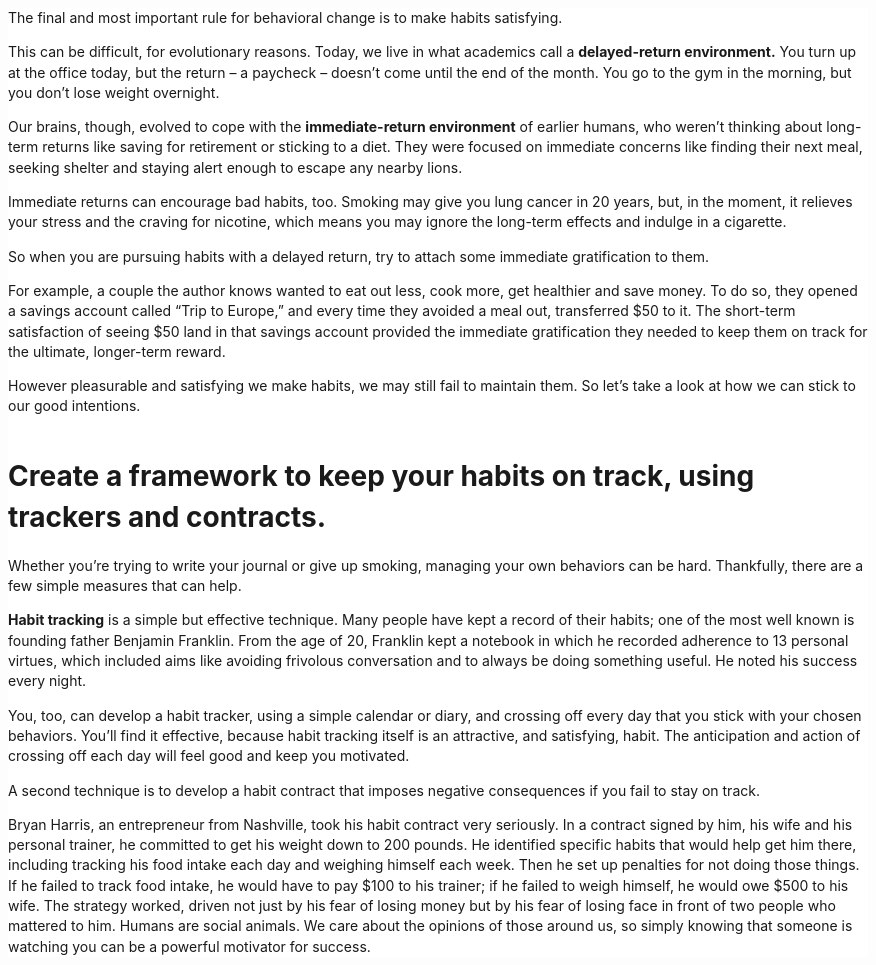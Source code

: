 The final and most important rule for behavioral change is to make habits satisfying.

This can be difficult, for evolutionary reasons. Today, we live in what academics call a **delayed-return environment.** You turn up at the office today, but the return – a paycheck – doesn’t come until the end of the month. You go to the gym in the morning, but you don’t lose weight overnight.

Our brains, though, evolved to cope with the **immediate-return environment** of earlier humans, who weren’t thinking about long-term returns like saving for retirement or sticking to a diet. They were focused on immediate concerns like finding their next meal, seeking shelter and staying alert enough to escape any nearby lions.

Immediate returns can encourage bad habits, too. Smoking may give you lung cancer in 20 years, but, in the moment, it relieves your stress and the craving for nicotine, which means you may ignore the long-term effects and indulge in a cigarette.

So when you are pursuing habits with a delayed return, try to attach some immediate gratification to them.

For example, a couple the author knows wanted to eat out less, cook more, get healthier and save money. To do so, they opened a savings account called “Trip to Europe,” and every time they avoided a meal out, transferred $50 to it. The short-term satisfaction of seeing $50 land in that savings account provided the immediate gratification they needed to keep them on track for the ultimate, longer-term reward.  

However pleasurable and satisfying we make habits, we may still fail to maintain them. So let’s take a look at how we can stick to our good intentions.

# Create a framework to keep your habits on track, using trackers and contracts.

Whether you’re trying to write your journal or give up smoking, managing your own behaviors can be hard. Thankfully, there are a few simple measures that can help.

**Habit tracking** is a simple but effective technique. Many people have kept a record of their habits; one of the most well known is founding father Benjamin Franklin. From the age of 20, Franklin kept a notebook in which he recorded adherence to 13 personal virtues, which included aims like avoiding frivolous conversation and to always be doing something useful. He noted his success every night.

You, too, can develop a habit tracker, using a simple calendar or diary, and crossing off every day that you stick with your chosen behaviors. You’ll find it effective, because habit tracking itself is an attractive, and satisfying, habit. The anticipation and action of crossing off each day will feel good and keep you motivated.

A second technique is to develop a habit contract that imposes negative consequences if you fail to stay on track.

Bryan Harris, an entrepreneur from Nashville, took his habit contract very seriously. In a contract signed by him, his wife and his personal trainer, he committed to get his weight down to 200 pounds. He identified specific habits that would help get him there, including tracking his food intake each day and weighing himself each week. Then he set up penalties for not doing those things. If he failed to track food intake, he would have to pay $100 to his trainer; if he failed to weigh himself, he would owe $500 to his wife. The strategy worked, driven not just by his fear of losing money but by his fear of losing face in front of two people who mattered to him. Humans are social animals. We care about the opinions of those around us, so simply knowing that someone is watching you can be a powerful motivator for success.
